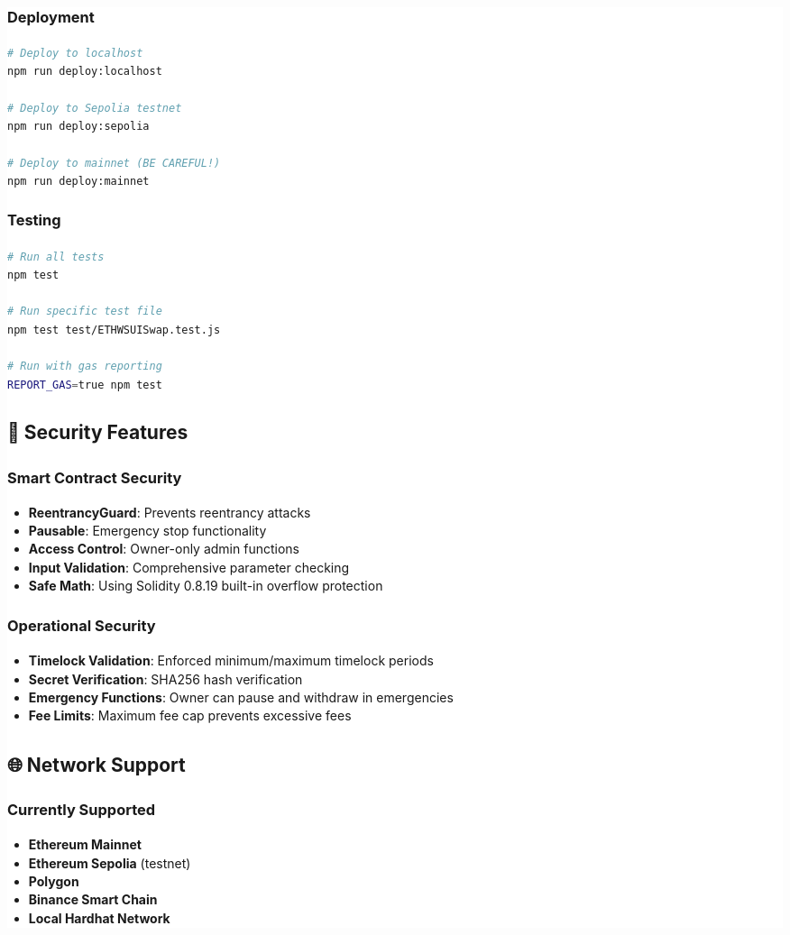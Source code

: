 ### Deployment

```bash
# Deploy to localhost
npm run deploy:localhost

# Deploy to Sepolia testnet
npm run deploy:sepolia

# Deploy to mainnet (BE CAREFUL!)
npm run deploy:mainnet
```

### Testing

```bash
# Run all tests
npm test

# Run specific test file
npm test test/ETHWSUISwap.test.js

# Run with gas reporting
REPORT_GAS=true npm test
```

## 🔐 Security Features

### Smart Contract Security

- **ReentrancyGuard**: Prevents reentrancy attacks
- **Pausable**: Emergency stop functionality
- **Access Control**: Owner-only admin functions
- **Input Validation**: Comprehensive parameter checking
- **Safe Math**: Using Solidity 0.8.19 built-in overflow protection

### Operational Security

- **Timelock Validation**: Enforced minimum/maximum timelock periods
- **Secret Verification**: SHA256 hash verification
- **Emergency Functions**: Owner can pause and withdraw in emergencies
- **Fee Limits**: Maximum fee cap prevents excessive fees

## 🌐 Network Support

### Currently Supported

- **Ethereum Mainnet**
- **Ethereum Sepolia** (testnet)
- **Polygon**
- **Binance Smart Chain**
- **Local Hardhat Network**
